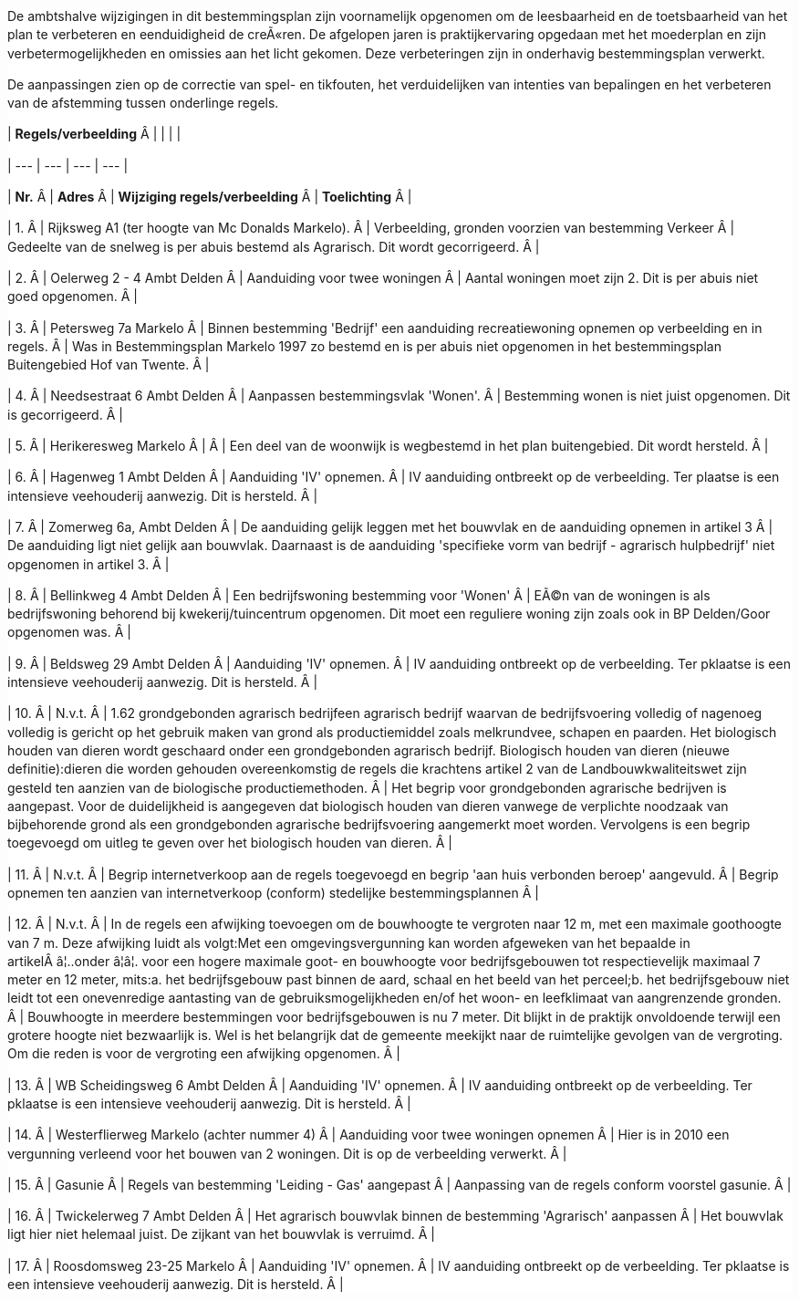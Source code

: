 De ambtshalve wijzigingen in dit bestemmingsplan zijn voornamelijk opgenomen om de leesbaarheid en de toetsbaarheid van het plan te verbeteren en eenduidigheid de creÃ«ren. De afgelopen jaren is praktijkervaring opgedaan met het moederplan en zijn verbetermogelijkheden en omissies aan het licht gekomen. Deze verbeteringen zijn in onderhavig bestemmingsplan verwerkt.

De aanpassingen zien op de correctie van spel\- en tikfouten, het verduidelijken van intenties van bepalingen en het verbeteren van de afstemming tussen onderlinge regels.

| **Regels/verbeelding**   Â | | | |

| --- | --- | --- | --- |

| **Nr.**   Â | **Adres**   Â | **Wijziging regels/verbeelding**   Â | **Toelichting**   Â |

| 1\.    Â | Rijksweg A1 (ter hoogte van Mc Donalds Markelo).   Â | Verbeelding, gronden voorzien van bestemming Verkeer   Â | Gedeelte van de snelweg is per abuis bestemd als Agrarisch. Dit wordt gecorrigeerd.   Â |

| 2\.    Â | Oelerweg 2 \- 4 Ambt Delden   Â | Aanduiding voor twee woningen   Â | Aantal woningen moet zijn 2\. Dit is per abuis niet goed opgenomen.   Â |

| 3\.   Â | Petersweg 7a Markelo   Â | Binnen bestemming 'Bedrijf' een aanduiding recreatiewoning opnemen op verbeelding en in regels.   Â | Was in Bestemmingsplan Markelo 1997 zo bestemd en is per abuis niet opgenomen in het bestemmingsplan Buitengebied Hof van Twente.   Â |

| 4\.    Â | Needsestraat 6 Ambt Delden   Â | Aanpassen bestemmingsvlak 'Wonen'.   Â | Bestemming wonen is niet juist opgenomen. Dit is gecorrigeerd.   Â |

| 5\.   Â | Herikeresweg Markelo   Â | Â | Een deel van de woonwijk is wegbestemd in het plan buitengebied. Dit wordt hersteld.   Â |

| 6\.   Â | Hagenweg 1 Ambt Delden   Â | Aanduiding 'IV' opnemen.   Â | IV aanduiding ontbreekt op de verbeelding. Ter plaatse is een intensieve veehouderij aanwezig. Dit is hersteld.   Â |

| 7\.   Â | Zomerweg 6a, Ambt Delden   Â | De aanduiding gelijk leggen met het bouwvlak en de aanduiding opnemen in artikel 3   Â | De aanduiding ligt niet gelijk aan bouwvlak. Daarnaast is de aanduiding 'specifieke vorm van bedrijf \- agrarisch hulpbedrijf' niet opgenomen in artikel 3\.    Â |

| 8\.   Â | Bellinkweg 4 Ambt Delden   Â | Een bedrijfswoning bestemming voor 'Wonen'   Â | EÃ©n van de woningen is als bedrijfswoning behorend bij kwekerij/tuincentrum opgenomen. Dit moet een reguliere woning zijn zoals ook in BP Delden/Goor opgenomen was.   Â |

| 9\.   Â | Beldsweg 29 Ambt Delden   Â | Aanduiding 'IV' opnemen.   Â | IV aanduiding ontbreekt op de verbeelding. Ter pklaatse is een intensieve veehouderij aanwezig. Dit is hersteld.   Â |

| 10\.   Â | N.v.t.   Â | 1\.62 grondgebonden agrarisch bedrijfeen agrarisch bedrijf waarvan de bedrijfsvoering volledig of nagenoeg volledig is gericht op het gebruik maken van grond als productiemiddel zoals melkrundvee, schapen en paarden. Het biologisch houden van dieren wordt geschaard onder een grondgebonden agrarisch bedrijf. Biologisch houden van dieren (nieuwe definitie):dieren die worden gehouden overeenkomstig de regels die krachtens artikel 2 van de Landbouwkwaliteitswet zijn gesteld ten aanzien van de biologische productiemethoden.    Â | Het begrip voor grondgebonden agrarische bedrijven is aangepast. Voor de duidelijkheid is aangegeven dat biologisch houden van dieren vanwege de verplichte noodzaak van bijbehorende grond als een grondgebonden agrarische bedrijfsvoering aangemerkt moet worden. Vervolgens is een begrip toegevoegd om uitleg te geven over het biologisch houden van dieren.    Â |

| 11\.   Â | N.v.t.   Â | Begrip internetverkoop aan de regels toegevoegd en begrip 'aan huis verbonden beroep' aangevuld.   Â | Begrip opnemen ten aanzien van internetverkoop (conform) stedelijke bestemmingsplannen   Â |

| 12\.   Â | N.v.t.   Â | In de regels een afwijking toevoegen om de bouwhoogte te vergroten naar 12 m, met een maximale goothoogte van 7 m. Deze afwijking luidt als volgt:Met een omgevingsvergunning kan worden afgeweken van het bepaalde in artikelÂ â¦..onder â¦â¦. voor een hogere maximale goot\- en bouwhoogte voor bedrijfsgebouwen tot respectievelijk maximaal 7 meter en 12 meter, mits:a. het bedrijfsgebouw past binnen de aard, schaal en het beeld van het perceel;b. het bedrijfsgebouw niet leidt tot een onevenredige aantasting van de gebruiksmogelijkheden en/of het woon\- en leefklimaat van aangrenzende gronden.   Â | Bouwhoogte in meerdere bestemmingen voor bedrijfsgebouwen is nu 7 meter. Dit blijkt in de praktijk onvoldoende terwijl een grotere hoogte niet bezwaarlijk is. Wel is het belangrijk dat de gemeente meekijkt naar de ruimtelijke gevolgen van de vergroting. Om die reden is voor de vergroting een afwijking opgenomen.   Â |

| 13\.   Â | WB Scheidingsweg 6 Ambt Delden   Â | Aanduiding 'IV' opnemen.   Â | IV aanduiding ontbreekt op de verbeelding. Ter pklaatse is een intensieve veehouderij aanwezig. Dit is hersteld.   Â |

| 14\.   Â | Westerflierweg Markelo (achter nummer 4\)   Â | Aanduiding voor twee woningen opnemen   Â | Hier is in 2010 een vergunning verleend voor het bouwen van 2 woningen. Dit is op de verbeelding verwerkt.   Â |

| 15\.   Â | Gasunie   Â | Regels van bestemming 'Leiding \- Gas' aangepast    Â | Aanpassing van de regels conform voorstel gasunie.   Â |

| 16\.   Â | Twickelerweg 7 Ambt Delden   Â | Het agrarisch bouwvlak binnen de bestemming 'Agrarisch' aanpassen   Â | Het bouwvlak ligt hier niet helemaal juist. De zijkant van het bouwvlak is verruimd.   Â |

| 17\.   Â | Roosdomsweg 23\-25 Markelo   Â | Aanduiding 'IV' opnemen.   Â | IV aanduiding ontbreekt op de verbeelding. Ter pklaatse is een intensieve veehouderij aanwezig. Dit is hersteld.   Â |
